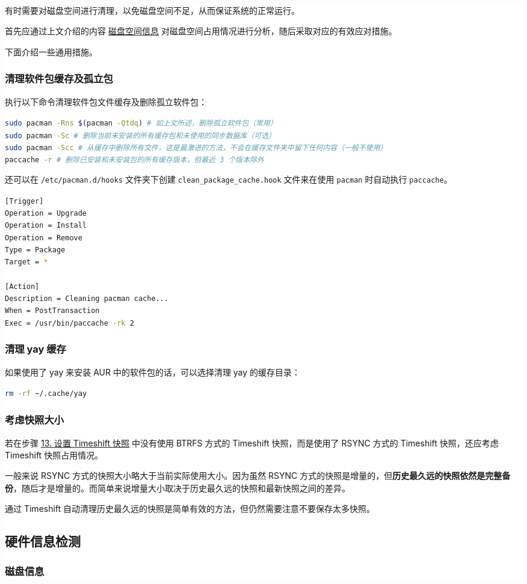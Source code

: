 有时需要对磁盘空间进行清理，以免磁盘空间不足，从而保证系统的正常运行。

首先应通过上文介绍的内容 [磁盘空间信息](/guide/system-ctl.md#磁盘空间信息) 对磁盘空间占用情况进行分析，随后采取对应的有效应对措施。

下面介绍一些通用措施。

### 清理软件包缓存及孤立包

执行以下命令清理软件包文件缓存及删除孤立软件包：

```bash {1-2, 4}
sudo pacman -Rns $(pacman -Qtdq) # 如上文所述，删除孤立软件包（常用）
sudo pacman -Sc # 删除当前未安装的所有缓存包和未使用的同步数据库（可选）
sudo pacman -Scc # 从缓存中删除所有文件，这是最激进的方法，不会在缓存文件夹中留下任何内容（一般不使用）
paccache -r # 删除已安装和未安装包的所有缓存版本，但最近 3 个版本除外

```

还可以在 `/etc/pacman.d/hooks` 文件夹下创建 `clean_package_cache.hook` 文件来在使用 `pacman` 时自动执行 `paccache`。

```bash
[Trigger]
Operation = Upgrade
Operation = Install
Operation = Remove
Type = Package
Target = *

[Action]
Description = Cleaning pacman cache...
When = PostTransaction
Exec = /usr/bin/paccache -rk 2
```

### 清理 yay 缓存

如果使用了 yay 来安装 AUR 中的软件包的话，可以选择清理 yay 的缓存目录：

```bash
rm -rf ~/.cache/yay
```

### 考虑快照大小

若在步骤 [13. 设置 Timeshift 快照](../rookie/desktop-env-and-app.md#_13-设置-timeshift-快照) 中没有使用 BTRFS 方式的 Timeshift 快照，而是使用了 RSYNC 方式的 Timeshift 快照，还应考虑 Timeshift 快照占用情况。

一般来说 RSYNC 方式的快照大小略大于当前实际使用大小。因为虽然 RSYNC 方式的快照是增量的，但**历史最久远的快照依然是完整备份**，随后才是增量的。而简单来说增量大小取决于历史最久远的快照和最新快照之间的差异。

通过 Timeshift 自动清理历史最久远的快照是简单有效的方法，但仍然需要注意不要保存太多快照。

## 硬件信息检测

### 磁盘信息
